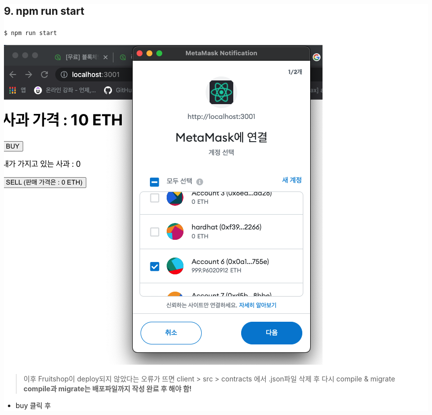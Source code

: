 ## 9. npm run start
```
$ npm run start
```

![meta](/Fruitshop/img/meta.png)

> 이후 Fruitshop이 deploy되지 않았다는 오류가 뜨면 client > src > contracts 에서 .json파일 삭제 후 다시 compile & migrate   
**compile과 migrate는 배포파일까지 작성 완료 후 해야 함!**   

- buy 클릭 후   
